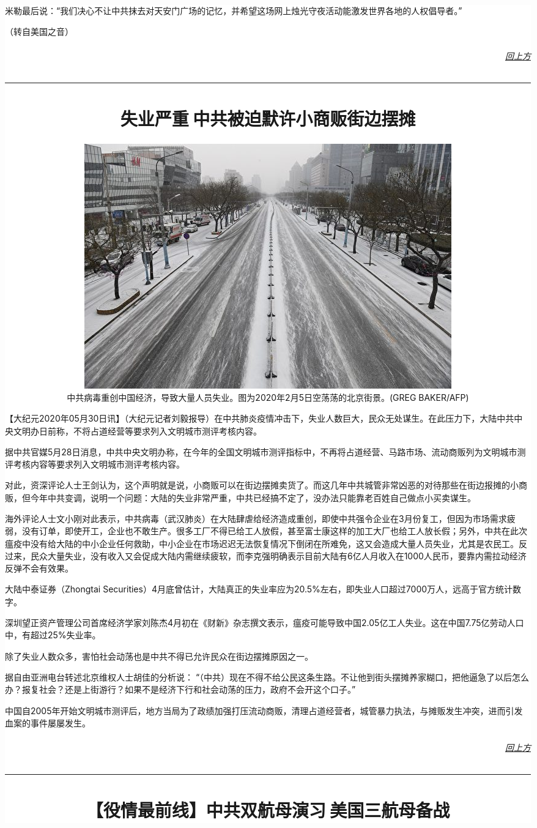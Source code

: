 米勒最后说：“我们决心不让中共抹去对天安门广场的记忆，并希望这场网上烛光守夜活动能激发世界各地的人权倡导者。”

（转自美国之音）

<a target="_blank" href=#top><h6 align="right">回上方</h6></a>

<hr><a name=254>
<h1 align="center"><b>失业严重 中共被迫默许小商贩街边摆摊</b></h1>
<div align="center"><img src="heeo3/000_1OP82B-600x400-1.jpg" width=600></div>
<div align="center">中共病毒重创中国经济，导致大量人员失业。图为2020年2月5日空荡荡的北京街景。(GREG BAKER/AFP)</div><p>
   
   【大纪元2020年05月30日讯】（大纪元记者刘毅报导）在中共肺炎疫情冲击下，失业人数巨大，民众无处谋生。在此压力下，大陆中共中央文明办日前称，不将占道经营等要求列入文明城市测评考核内容。

据中共官媒5月28日消息，中共中央文明办称，在今年的全国文明城市测评指标中，不再将占道经营、马路市场、流动商贩列为文明城市测评考核内容等要求列入文明城市测评考核内容。

对此，资深评论人士王剑认为，这个声明就是说，小商贩可以在街边摆摊卖货了。而这几年中共城管非常凶恶的对待那些在街边报摊的小商贩，但今年中共变调，说明一个问题：大陆的失业非常严重，中共已经搞不定了，没办法只能靠老百姓自己做点小买卖谋生。

海外评论人士文小刚对此表示，中共病毒（武汉肺炎）在大陆肆虐给经济造成重创，即使中共强令企业在3月份复工，但因为市场需求疲弱，没有订单，即使开工，企业也不敢生产。很多工厂不得已给工人放假，甚至富士康这样的加工大厂也给工人放长假；另外，中共在此次瘟疫中没有给大陆的中小企业任何救助，中小企业在市场迟迟无法恢复情况下倒闭在所难免，这又会造成大量人员失业，尤其是农民工。反过来，民众大量失业，没有收入又会促成大陆内需继续疲软，而李克强明确表示目前大陆有6亿人月收入在1000人民币，要靠内需拉动经济反弹不会有效果。

大陆中泰证券（Zhongtai Securities）4月底曾估计，大陆真正的失业率应为20.5%左右，即失业人口超过7000万人，远高于官方统计数字。

深圳望正资产管理公司首席经济学家刘陈杰4月初在《财新》杂志撰文表示，瘟疫可能导致中国2.05亿工人失业。这在中国7.75亿劳动人口中，有超过25%失业率。

除了失业人数众多，害怕社会动荡也是中共不得已允许民众在街边摆摊原因之一。

据自由亚洲电台转述北京维权人士胡佳的分析说： “（中共）现在不得不给公民这条生路。不让他到街头摆摊养家糊口，把他逼急了以后怎么办？报复社会？还是上街游行？如果不是经济下行和社会动荡的压力，政府不会开这个口子。”

中国自2005年开始文明城市测评后，地方当局为了政绩加强打压流动商贩，清理占道经营者，城管暴力执法，与摊贩发生冲突，进而引发血案的事件屡屡发生。

<a target="_blank" href=#top><h6 align="right">回上方</h6></a>

<hr><a name=253>
<h1 align="center"><b>【役情最前线】中共双航母演习 美国三航母备战</b></h1>